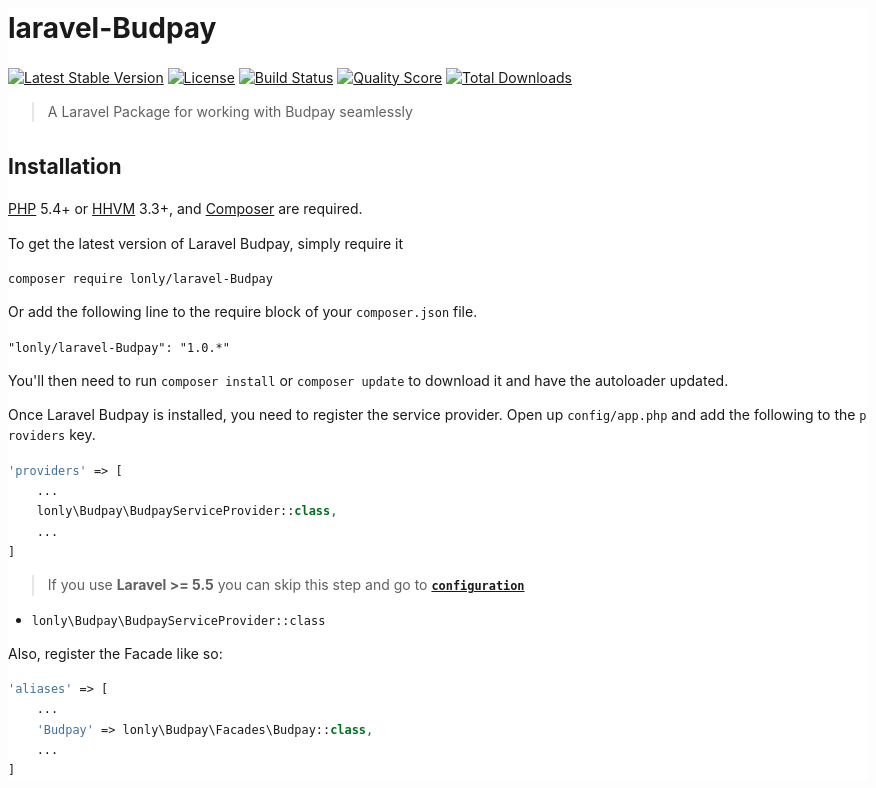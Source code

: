 # laravel-Budpay

[![Latest Stable Version](https://poser.pugx.org/lonly/laravel-Budpay/v/stable.svg)](https://packagist.org/packages/lonly/laravel-Budpay)
[![License](https://poser.pugx.org/lonly/laravel-Budpay/license.svg)](LICENSE.md)
[![Build Status](https://img.shields.io/travis/lonly/laravel-Budpay.svg)](https://travis-ci.org/lonly/laravel-Budpay)
[![Quality Score](https://img.shields.io/scrutinizer/g/lonly/laravel-Budpay.svg?style=flat-square)](https://scrutinizer-ci.com/g/lonly/laravel-Budpay)
[![Total Downloads](https://img.shields.io/packagist/dt/lonly/laravel-Budpay.svg?style=flat-square)](https://packagist.org/packages/lonly/laravel-Budpay)

> A Laravel Package for working with Budpay seamlessly

## Installation

[PHP](https://php.net) 5.4+ or [HHVM](http://hhvm.com) 3.3+, and [Composer](https://getcomposer.org) are required.

To get the latest version of Laravel Budpay, simply require it

```bash
composer require lonly/laravel-Budpay
```

Or add the following line to the require block of your `composer.json` file.

```
"lonly/laravel-Budpay": "1.0.*"
```

You'll then need to run `composer install` or `composer update` to download it and have the autoloader updated.



Once Laravel Budpay is installed, you need to register the service provider. Open up `config/app.php` and add the following to the `providers` key.

```php
'providers' => [
    ...
    lonly\Budpay\BudpayServiceProvider::class,
    ...
]
```

> If you use **Laravel >= 5.5** you can skip this step and go to [**`configuration`**](https://github.com/lonly/laravel-Budpay#configuration)

* `lonly\Budpay\BudpayServiceProvider::class`

Also, register the Facade like so:

```php
'aliases' => [
    ...
    'Budpay' => lonly\Budpay\Facades\Budpay::class,
    ...
]
```
